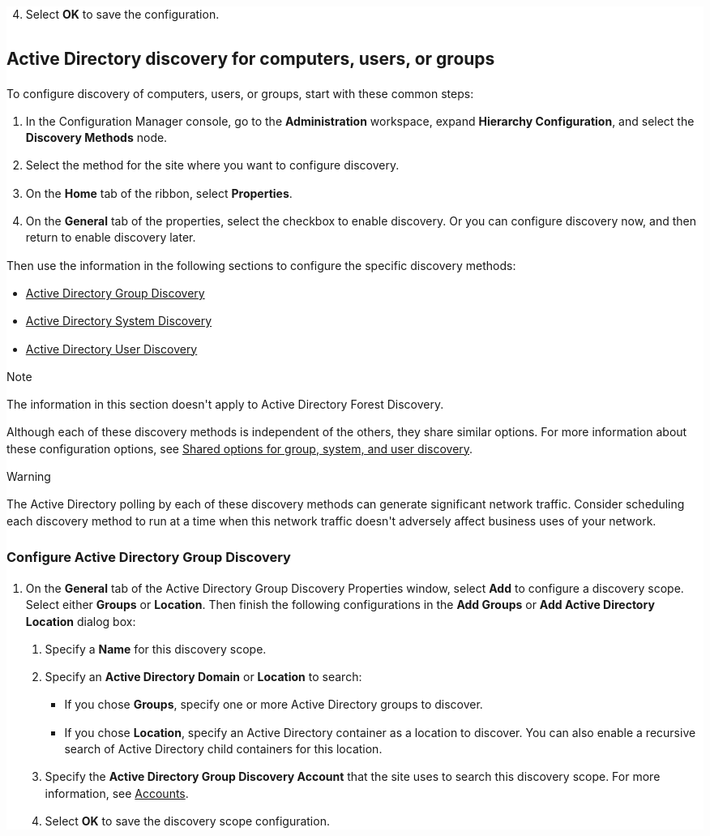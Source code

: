 4. Select **OK** to save the configuration.


## <a name="BKMK_ConfigADDiscGeneral"></a> Active Directory discovery for computers, users, or groups

To configure discovery of computers, users, or groups, start with these common steps:

1. In the Configuration Manager console, go to the **Administration** workspace, expand **Hierarchy Configuration**, and select the **Discovery Methods** node.

2. Select the method for the site where you want to configure discovery.

3. On the **Home** tab of the ribbon, select **Properties**.

4. On the **General** tab of the properties, select the checkbox to enable discovery. Or you can configure discovery now, and then return to enable discovery later.

Then use the information in the following sections to configure the specific discovery methods:

- [Active Directory Group Discovery](#bkmk_config-adgd)

- [Active Directory System Discovery](#bkmk_config-adsd)

- [Active Directory User Discovery](#bkmk_config-adud)

> [!NOTE]
> The information in this section doesn't apply to Active Directory Forest Discovery.

Although each of these discovery methods is independent of the others, they share similar options. For more information about these configuration options, see [Shared options for group, system, and user discovery](about-discovery-methods.md#bkmk_shared).

> [!WARNING]
> The Active Directory polling by each of these discovery methods can generate significant network traffic. Consider scheduling each discovery method to run at a time when this network traffic doesn't adversely affect business uses of your network.

### <a name="bkmk_config-adgd"></a> Configure Active Directory Group Discovery

1. On the **General** tab of the Active Directory Group Discovery Properties window, select **Add** to configure a discovery scope. Select either **Groups** or **Location**. Then finish the following configurations in the **Add Groups** or **Add Active Directory Location** dialog box:

    1. Specify a **Name** for this discovery scope.

    2. Specify an **Active Directory Domain** or **Location** to search:

        - If you chose **Groups**, specify one or more Active Directory groups to discover.

        - If you chose **Location**, specify an Active Directory container as a location to discover. You can also enable a recursive search of Active Directory child containers for this location.

    3. Specify the **Active Directory Group Discovery Account** that the site uses to search this discovery scope. For more information, see [Accounts](../../../plan-design/hierarchy/accounts.md#active-directory-group-discovery-account).

    4. Select **OK** to save the discovery scope configuration.
